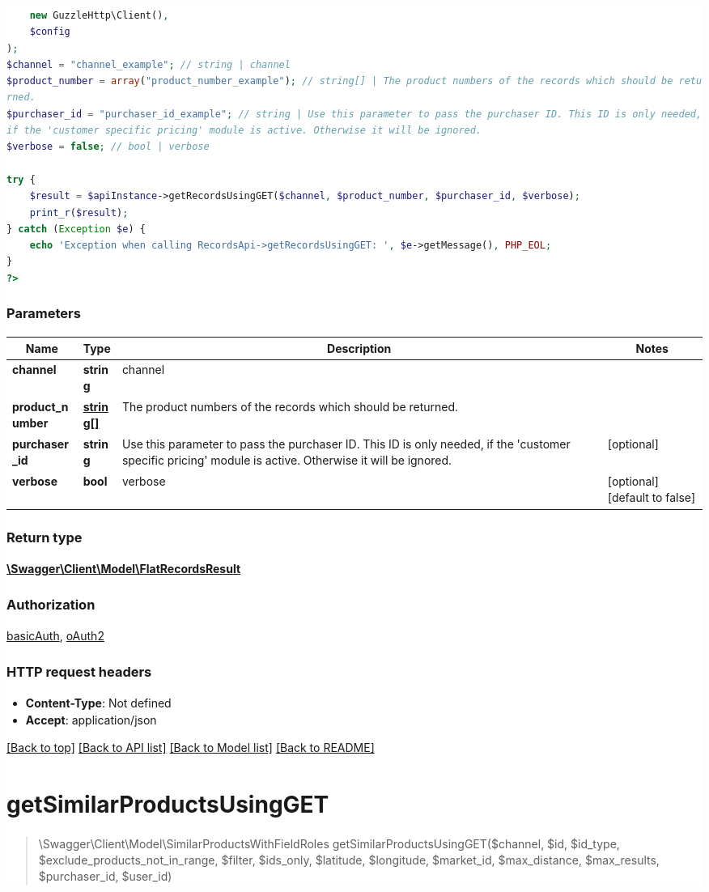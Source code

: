 ```php
    new GuzzleHttp\Client(),
    $config
);
$channel = "channel_example"; // string | channel
$product_number = array("product_number_example"); // string[] | The product numbers of the records which should be returned.
$purchaser_id = "purchaser_id_example"; // string | Use this parameter to pass the purchaser ID. This ID is only needed, if the 'customer specific pricing' module is active. Otherwise it will be ignored.
$verbose = false; // bool | verbose

try {
    $result = $apiInstance->getRecordsUsingGET($channel, $product_number, $purchaser_id, $verbose);
    print_r($result);
} catch (Exception $e) {
    echo 'Exception when calling RecordsApi->getRecordsUsingGET: ', $e->getMessage(), PHP_EOL;
}
?>
```

### Parameters

Name | Type | Description  | Notes
------------- | ------------- | ------------- | -------------
 **channel** | **string**| channel |
 **product_number** | [**string[]**](../Model/string.md)| The product numbers of the records which should be returned. |
 **purchaser_id** | **string**| Use this parameter to pass the purchaser ID. This ID is only needed, if the &#x27;customer specific pricing&#x27; module is active. Otherwise it will be ignored. | [optional]
 **verbose** | **bool**| verbose | [optional] [default to false]

### Return type

[**\Swagger\Client\Model\FlatRecordsResult**](../Model/FlatRecordsResult.md)

### Authorization

[basicAuth](../../README.md#basicAuth), [oAuth2](../../README.md#oAuth2)

### HTTP request headers

 - **Content-Type**: Not defined
 - **Accept**: application/json

[[Back to top]](#) [[Back to API list]](../../README.md#documentation-for-api-endpoints) [[Back to Model list]](../../README.md#documentation-for-models) [[Back to README]](../../README.md)

# **getSimilarProductsUsingGET**
> \Swagger\Client\Model\SimilarProductsWithFieldRoles getSimilarProductsUsingGET($channel, $id, $id_type, $exclude_products_not_in_range, $filter, $ids_only, $latitude, $longitude, $market_id, $max_distance, $max_results, $purchaser_id, $user_id)
